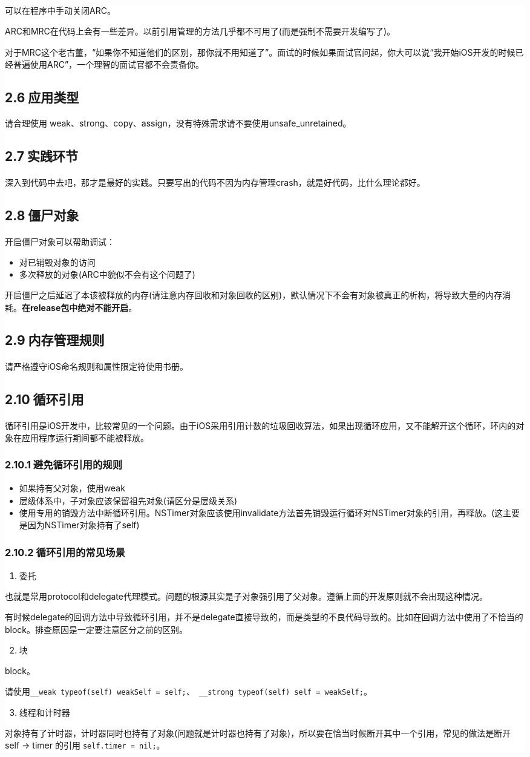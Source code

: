 可以在程序中手动关闭ARC。

ARC和MRC在代码上会有一些差异。以前引用管理的方法几乎都不可用了(而是强制不需要开发编写了)。

对于MRC这个老古董，“如果你不知道他们的区别，那你就不用知道了”。面试的时候如果面试官问起，你大可以说“我开始iOS开发的时候已经普遍使用ARC”，一个理智的面试官都不会责备你。

## 2.6 应用类型

请合理使用 weak、strong、copy、assign，没有特殊需求请不要使用unsafe_unretained。

## 2.7 实践环节

深入到代码中去吧，那才是最好的实践。只要写出的代码不因为内存管理crash，就是好代码，比什么理论都好。

## 2.8 僵尸对象

开启僵尸对象可以帮助调试：

- 对已销毁对象的访问
- 多次释放的对象(ARC中貌似不会有这个问题了)

开启僵尸之后延迟了本该被释放的内存(请注意内存回收和对象回收的区别)，默认情况下不会有对象被真正的析构，将导致大量的内存消耗。__在release包中绝对不能开启__。

## 2.9 内存管理规则

请严格遵守iOS命名规则和属性限定符使用书册。

## 2.10 循环引用

循环引用是iOS开发中，比较常见的一个问题。由于iOS采用引用计数的垃圾回收算法，如果出现循环应用，又不能解开这个循环，环内的对象在应用程序运行期间都不能被释放。

### 2.10.1 避免循环引用的规则

- 如果持有父对象，使用weak
- 层级体系中，子对象应该保留祖先对象(请区分是层级关系)
- 使用专用的销毁方法中断循环引用。NSTimer对象应该使用invalidate方法首先销毁运行循环对NSTimer对象的引用，再释放。(这主要是因为NSTimer对象持有了self)

### 2.10.2 循环引用的常见场景

1. 委托

也就是常用protocol和delegate代理模式。问题的根源其实是子对象强引用了父对象。遵循上面的开发原则就不会出现这种情况。

有时候delegate的回调方法中导致循环引用，并不是delegate直接导致的，而是类型的不良代码导致的。比如在回调方法中使用了不恰当的block。排查原因是一定要注意区分之前的区别。

2. 块

block。

请使用`__weak typeof(self) weakSelf = self;`、` __strong typeof(self) self = weakSelf;`。

3. 线程和计时器

对象持有了计时器，计时器同时也持有了对象(问题就是计时器也持有了对象)，所以要在恰当时候断开其中一个引用，常见的做法是断开 self -> timer 的引用 `self.timer = nil;`。
